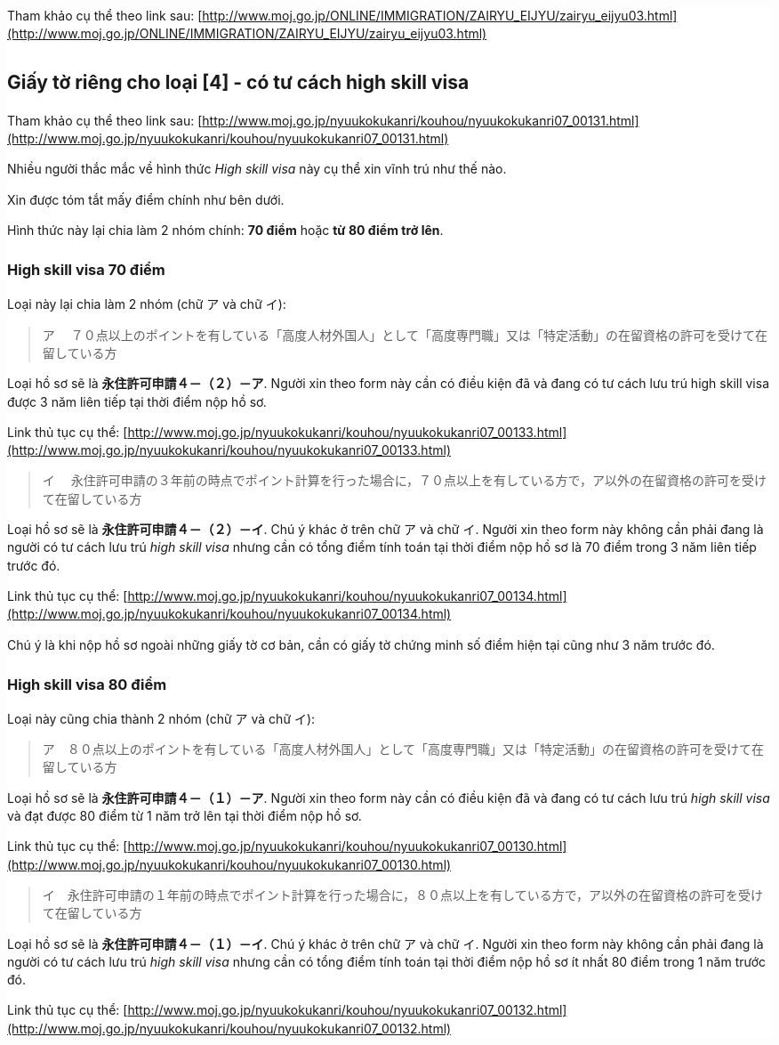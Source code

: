 Tham khảo cụ thể theo link sau: [http://www.moj.go.jp/ONLINE/IMMIGRATION/ZAIRYU_EIJYU/zairyu_eijyu03.html](http://www.moj.go.jp/ONLINE/IMMIGRATION/ZAIRYU_EIJYU/zairyu_eijyu03.html)

## Giấy tờ riêng cho loại [4] - có tư cách high skill visa

Tham khảo cụ thể theo link sau: [http://www.moj.go.jp/nyuukokukanri/kouhou/nyuukokukanri07_00131.html](http://www.moj.go.jp/nyuukokukanri/kouhou/nyuukokukanri07_00131.html)

Nhiều người thắc mắc về hình thức *High skill visa* này cụ thể xin vĩnh trú như thế nào.

Xin được tóm tắt mấy điểm chính như bên dưới.

Hình thức này lại chia làm 2 nhóm chính: **70 điểm** hoặc **từ 80 điểm trở lên**.

### High skill visa 70 điểm

Loại này lại chia làm 2 nhóm (chữ ア và chữ イ):

> ア 　７０点以上のポイントを有している「高度人材外国人」として「高度専門職」又は「特定活動」の在留資格の許可を受けて在留している方

Loại hồ sơ sẽ là **永住許可申請４－（２）－ア**. Người xin theo form này cần có điều kiện đã và đang có tư cách lưu trú high skill visa được 3 năm liên tiếp tại thời điểm nộp hồ sơ.

Link thủ tục cụ thể: [http://www.moj.go.jp/nyuukokukanri/kouhou/nyuukokukanri07_00133.html](http://www.moj.go.jp/nyuukokukanri/kouhou/nyuukokukanri07_00133.html)

> イ　 永住許可申請の３年前の時点でポイント計算を行った場合に，７０点以上を有している方で，ア以外の在留資格の許可を受けて在留している方

Loại hồ sơ sẽ là **永住許可申請４－（２）－イ**. Chú ý khác ở trên chữ ア và chữ イ. Người xin theo form này không cần phải đang là người có tư cách lưu trú *high skill visa* nhưng cần có tổng điểm tính toán tại thời điểm nộp hồ sơ là 70 điểm trong 3 năm liên tiếp trước đó.

Link thủ tục cụ thể: [http://www.moj.go.jp/nyuukokukanri/kouhou/nyuukokukanri07_00134.html](http://www.moj.go.jp/nyuukokukanri/kouhou/nyuukokukanri07_00134.html)

Chú ý là khi nộp hồ sơ ngoài những giấy tờ cơ bản, cần có giấy tờ chứng minh số điểm hiện tại cũng như 3 năm trước đó.

### High skill visa 80 điểm

Loại này cũng chia thành 2 nhóm (chữ ア và chữ イ):

> ア　８０点以上のポイントを有している「高度人材外国人」として「高度専門職」又は「特定活動」の在留資格の許可を受けて在留している方

Loại hồ sơ sẽ là **永住許可申請４－（１）－ア**. Người xin theo form này cần có điều kiện đã và đang có tư cách lưu trú *high skill visa* và đạt được 80 điểm từ 1 năm trở lên tại thời điểm nộp hồ sơ.

Link thủ tục cụ thể: [http://www.moj.go.jp/nyuukokukanri/kouhou/nyuukokukanri07_00130.html](http://www.moj.go.jp/nyuukokukanri/kouhou/nyuukokukanri07_00130.html)

> イ　永住許可申請の１年前の時点でポイント計算を行った場合に，８０点以上を有している方で，ア以外の在留資格の許可を受けて在留している方

Loại hồ sơ sẽ là **永住許可申請４－（１）－イ**. Chú ý khác ở trên chữ ア và chữ イ. Người xin theo form này không cần phải đang là người có tư cách lưu trú *high skill visa* nhưng cần có tổng điểm tính toán tại thời điểm nộp hồ sơ ít nhất 80 điểm trong 1 năm trước đó.

Link thủ tục cụ thể: [http://www.moj.go.jp/nyuukokukanri/kouhou/nyuukokukanri07_00132.html](http://www.moj.go.jp/nyuukokukanri/kouhou/nyuukokukanri07_00132.html)

